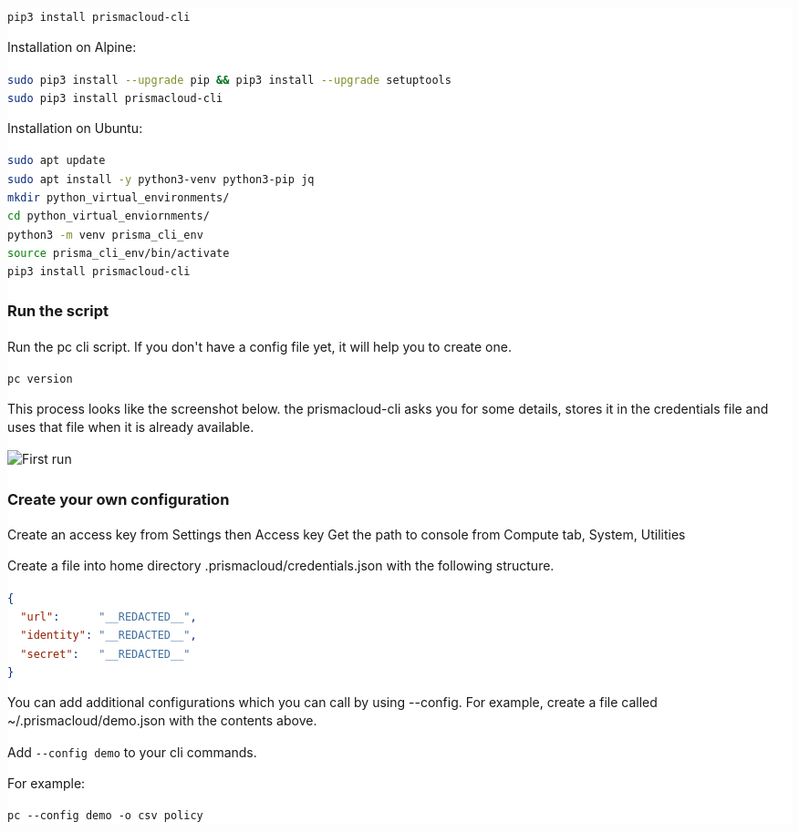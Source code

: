 ```sh
pip3 install prismacloud-cli
```

Installation on Alpine:
```sh
sudo pip3 install --upgrade pip && pip3 install --upgrade setuptools
sudo pip3 install prismacloud-cli
```

Installation on Ubuntu:
```sh
sudo apt update
sudo apt install -y python3-venv python3-pip jq
mkdir python_virtual_environments/
cd python_virtual_enviornments/
python3 -m venv prisma_cli_env
source prisma_cli_env/bin/activate
pip3 install prismacloud-cli
```

### Run the script

Run the pc cli script. If you don't have a config file yet, it will help you to create one.

```
pc version
```

This process looks like the screenshot below. the prismacloud-cli asks you for some details, stores it in the credentials file and uses that file when it is already available.

![First run](https://raw.githubusercontent.com/PaloAltoNetworks/prismacloud-cli/main/screenshot.png)

### Create your own configuration

Create an access key from Settings then Access key
Get the path to console from Compute tab, System, Utilities

Create a file into home directory .prismacloud/credentials.json with the following structure.

```json
{
  "url":      "__REDACTED__",
  "identity": "__REDACTED__",
  "secret":   "__REDACTED__"
}
```

You can add additional configurations which you can call by using --config. For example, create a file
called ~/.prismacloud/demo.json with the contents above.

Add ```--config demo``` to your cli commands.

For example:

```
pc --config demo -o csv policy
```
